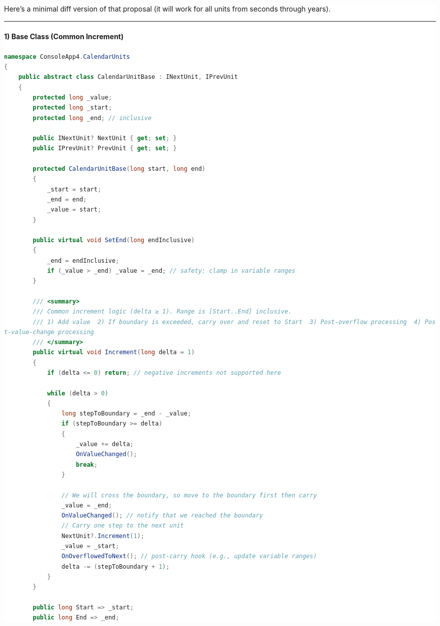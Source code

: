 Here’s a minimal diff version of that proposal (it will work for all units from seconds through years).

___________

#### 1) Base Class (Common Increment)

```csharp
namespace ConsoleApp4.CalendarUnits
{
    public abstract class CalendarUnitBase : INextUnit, IPrevUnit
    {
        protected long _value;
        protected long _start;
        protected long _end; // inclusive

        public INextUnit? NextUnit { get; set; }
        public IPrevUnit? PrevUnit { get; set; }

        protected CalendarUnitBase(long start, long end)
        {
            _start = start;
            _end = end;
            _value = start;
        }

        public virtual void SetEnd(long endInclusive)
        {
            _end = endInclusive;
            if (_value > _end) _value = _end; // safety: clamp in variable ranges
        }

        /// <summary>
        /// Common increment logic (delta ≥ 1). Range is [Start..End] inclusive.
        /// 1) Add value  2) If boundary is exceeded, carry over and reset to Start  3) Post‑overflow processing  4) Post‑value‑change processing
        /// </summary>
        public virtual void Increment(long delta = 1)
        {
            if (delta <= 0) return; // negative increments not supported here

            while (delta > 0)
            {
                long stepToBoundary = _end - _value;
                if (stepToBoundary >= delta)
                {
                    _value += delta;
                    OnValueChanged();
                    break;
                }

                // We will cross the boundary, so move to the boundary first then carry
                _value = _end;
                OnValueChanged(); // notify that we reached the boundary
                // Carry one step to the next unit
                NextUnit?.Increment(1);
                _value = _start;
                OnOverflowedToNext(); // post‑carry hook (e.g., update variable ranges)
                delta -= (stepToBoundary + 1);
            }
        }

        public long Start => _start;
        public long End => _end;
```